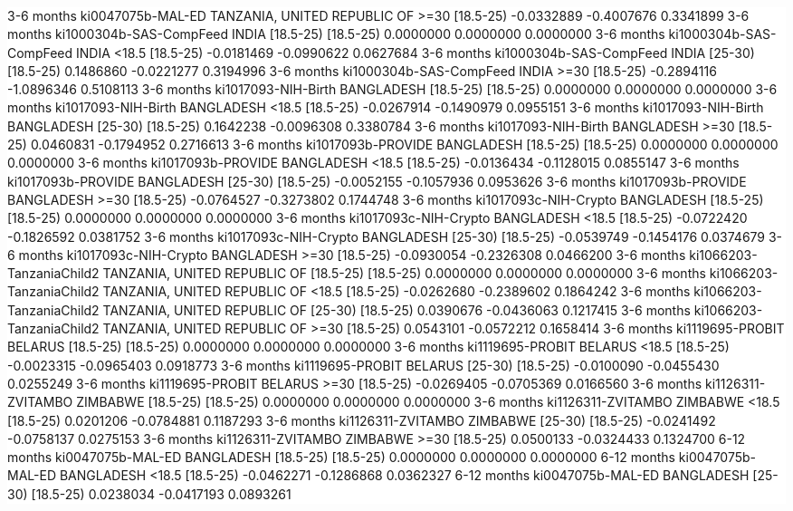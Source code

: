 3-6 months     ki0047075b-MAL-ED           TANZANIA, UNITED REPUBLIC OF   >=30                 [18.5-25)         -0.0332889   -0.4007676    0.3341899
3-6 months     ki1000304b-SAS-CompFeed     INDIA                          [18.5-25)            [18.5-25)          0.0000000    0.0000000    0.0000000
3-6 months     ki1000304b-SAS-CompFeed     INDIA                          <18.5                [18.5-25)         -0.0181469   -0.0990622    0.0627684
3-6 months     ki1000304b-SAS-CompFeed     INDIA                          [25-30)              [18.5-25)          0.1486860   -0.0221277    0.3194996
3-6 months     ki1000304b-SAS-CompFeed     INDIA                          >=30                 [18.5-25)         -0.2894116   -1.0896346    0.5108113
3-6 months     ki1017093-NIH-Birth         BANGLADESH                     [18.5-25)            [18.5-25)          0.0000000    0.0000000    0.0000000
3-6 months     ki1017093-NIH-Birth         BANGLADESH                     <18.5                [18.5-25)         -0.0267914   -0.1490979    0.0955151
3-6 months     ki1017093-NIH-Birth         BANGLADESH                     [25-30)              [18.5-25)          0.1642238   -0.0096308    0.3380784
3-6 months     ki1017093-NIH-Birth         BANGLADESH                     >=30                 [18.5-25)          0.0460831   -0.1794952    0.2716613
3-6 months     ki1017093b-PROVIDE          BANGLADESH                     [18.5-25)            [18.5-25)          0.0000000    0.0000000    0.0000000
3-6 months     ki1017093b-PROVIDE          BANGLADESH                     <18.5                [18.5-25)         -0.0136434   -0.1128015    0.0855147
3-6 months     ki1017093b-PROVIDE          BANGLADESH                     [25-30)              [18.5-25)         -0.0052155   -0.1057936    0.0953626
3-6 months     ki1017093b-PROVIDE          BANGLADESH                     >=30                 [18.5-25)         -0.0764527   -0.3273802    0.1744748
3-6 months     ki1017093c-NIH-Crypto       BANGLADESH                     [18.5-25)            [18.5-25)          0.0000000    0.0000000    0.0000000
3-6 months     ki1017093c-NIH-Crypto       BANGLADESH                     <18.5                [18.5-25)         -0.0722420   -0.1826592    0.0381752
3-6 months     ki1017093c-NIH-Crypto       BANGLADESH                     [25-30)              [18.5-25)         -0.0539749   -0.1454176    0.0374679
3-6 months     ki1017093c-NIH-Crypto       BANGLADESH                     >=30                 [18.5-25)         -0.0930054   -0.2326308    0.0466200
3-6 months     ki1066203-TanzaniaChild2    TANZANIA, UNITED REPUBLIC OF   [18.5-25)            [18.5-25)          0.0000000    0.0000000    0.0000000
3-6 months     ki1066203-TanzaniaChild2    TANZANIA, UNITED REPUBLIC OF   <18.5                [18.5-25)         -0.0262680   -0.2389602    0.1864242
3-6 months     ki1066203-TanzaniaChild2    TANZANIA, UNITED REPUBLIC OF   [25-30)              [18.5-25)          0.0390676   -0.0436063    0.1217415
3-6 months     ki1066203-TanzaniaChild2    TANZANIA, UNITED REPUBLIC OF   >=30                 [18.5-25)          0.0543101   -0.0572212    0.1658414
3-6 months     ki1119695-PROBIT            BELARUS                        [18.5-25)            [18.5-25)          0.0000000    0.0000000    0.0000000
3-6 months     ki1119695-PROBIT            BELARUS                        <18.5                [18.5-25)         -0.0023315   -0.0965403    0.0918773
3-6 months     ki1119695-PROBIT            BELARUS                        [25-30)              [18.5-25)         -0.0100090   -0.0455430    0.0255249
3-6 months     ki1119695-PROBIT            BELARUS                        >=30                 [18.5-25)         -0.0269405   -0.0705369    0.0166560
3-6 months     ki1126311-ZVITAMBO          ZIMBABWE                       [18.5-25)            [18.5-25)          0.0000000    0.0000000    0.0000000
3-6 months     ki1126311-ZVITAMBO          ZIMBABWE                       <18.5                [18.5-25)          0.0201206   -0.0784881    0.1187293
3-6 months     ki1126311-ZVITAMBO          ZIMBABWE                       [25-30)              [18.5-25)         -0.0241492   -0.0758137    0.0275153
3-6 months     ki1126311-ZVITAMBO          ZIMBABWE                       >=30                 [18.5-25)          0.0500133   -0.0324433    0.1324700
6-12 months    ki0047075b-MAL-ED           BANGLADESH                     [18.5-25)            [18.5-25)          0.0000000    0.0000000    0.0000000
6-12 months    ki0047075b-MAL-ED           BANGLADESH                     <18.5                [18.5-25)         -0.0462271   -0.1286868    0.0362327
6-12 months    ki0047075b-MAL-ED           BANGLADESH                     [25-30)              [18.5-25)          0.0238034   -0.0417193    0.0893261